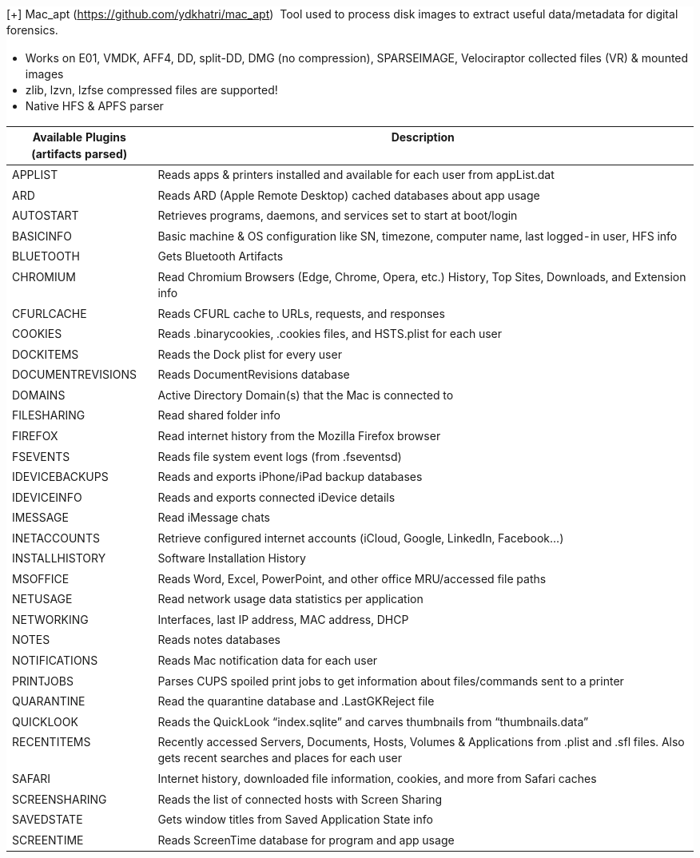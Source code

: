 
[+] Mac_apt (https://github.com/ydkhatri/mac_apt)
 Tool used to process disk images to extract useful data/metadata for digital forensics.

- Works on E01, VMDK, AFF4, DD, split-DD, DMG (no compression), SPARSEIMAGE, Velociraptor collected files (VR) & mounted images
- zlib, lzvn, lzfse compressed files are supported!
- Native HFS & APFS parser

| Available Plugins (artifacts parsed) | Description |
|-------------------------------------|-------------|
| APPLIST                              | Reads apps & printers installed and available for each user from appList.dat |
| ARD                                  | Reads ARD (Apple Remote Desktop) cached databases about app usage |
| AUTOSTART                            | Retrieves programs, daemons, and services set to start at boot/login |
| BASICINFO                            | Basic machine & OS configuration like SN, timezone, computer name, last logged-in user, HFS info |
| BLUETOOTH                            | Gets Bluetooth Artifacts |
| CHROMIUM                             | Read Chromium Browsers (Edge, Chrome, Opera, etc.) History, Top Sites, Downloads, and Extension info |
| CFURLCACHE                           | Reads CFURL cache to URLs, requests, and responses |
| COOKIES                              | Reads .binarycookies, .cookies files, and HSTS.plist for each user |
| DOCKITEMS                            | Reads the Dock plist for every user |
| DOCUMENTREVISIONS                    | Reads DocumentRevisions database |
| DOMAINS                              | Active Directory Domain(s) that the Mac is connected to |
| FILESHARING                          | Read shared folder info |
| FIREFOX                              | Read internet history from the Mozilla Firefox browser |
| FSEVENTS                             | Reads file system event logs (from .fseventsd) |
| IDEVICEBACKUPS                       | Reads and exports iPhone/iPad backup databases |
| IDEVICEINFO                          | Reads and exports connected iDevice details |
| IMESSAGE                             | Read iMessage chats |
| INETACCOUNTS                         | Retrieve configured internet accounts (iCloud, Google, LinkedIn, Facebook…) |
| INSTALLHISTORY                       | Software Installation History |
| MSOFFICE                             | Reads Word, Excel, PowerPoint, and other office MRU/accessed file paths |
| NETUSAGE                             | Read network usage data statistics per application |
| NETWORKING                           | Interfaces, last IP address, MAC address, DHCP |
| NOTES                                | Reads notes databases |
| NOTIFICATIONS                        | Reads Mac notification data for each user |
| PRINTJOBS                            | Parses CUPS spoiled print jobs to get information about files/commands sent to a printer |
| QUARANTINE                           | Read the quarantine database and .LastGKReject file |
| QUICKLOOK                            | Reads the QuickLook “index.sqlite” and carves thumbnails from “thumbnails.data” |
| RECENTITEMS                          | Recently accessed Servers, Documents, Hosts, Volumes & Applications from .plist and .sfl files. Also gets recent searches and places for each user |
| SAFARI                               | Internet history, downloaded file information, cookies, and more from Safari caches |
| SCREENSHARING                        | Reads the list of connected hosts with Screen Sharing |
| SAVEDSTATE                           | Gets window titles from Saved Application State info |
| SCREENTIME                           | Reads ScreenTime database for program and app usage |
